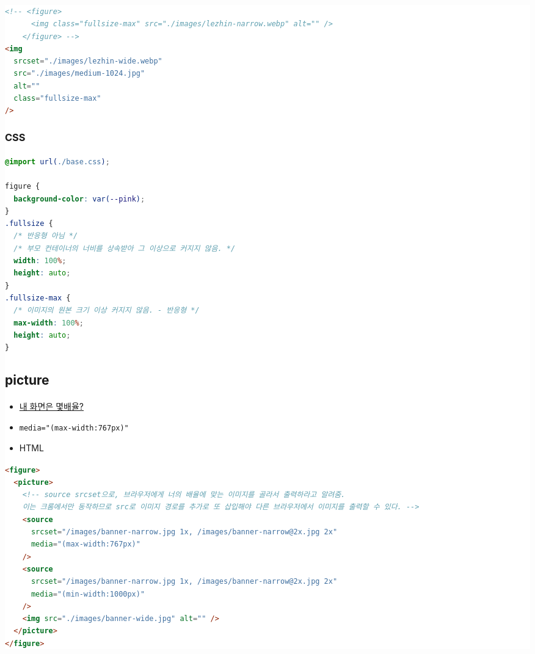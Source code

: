 ```html
<!-- <figure>
      <img class="fullsize-max" src="./images/lezhin-narrow.webp" alt="" />
    </figure> -->
<img
  srcset="./images/lezhin-wide.webp"
  src="./images/medium-1024.jpg"
  alt=""
  class="fullsize-max"
/>
```

### CSS

```css
@import url(./base.css);

figure {
  background-color: var(--pink);
}
.fullsize {
  /* 반응형 아님 */
  /* 부모 컨테이너의 너비를 상속받아 그 이상으로 커지지 않음. */
  width: 100%;
  height: auto;
}
.fullsize-max {
  /* 이미지의 원본 크기 이상 커지지 않음. - 반응형 */
  max-width: 100%;
  height: auto;
}
```

## picture

- [내 화면은 몇배율?](https://www.mydevice.io/)

- `media="(max-width:767px)"`

- HTML

```html
<figure>
  <picture>
    <!-- source srcset으로, 브라우저에게 너의 배율에 맞는 이미지를 골라서 출력하라고 알려줌. 
    이는 크롬에서만 동작하므로 src로 이미지 경로를 추가로 또 삽입해야 다른 브라우저에서 이미지를 출력할 수 있다. -->
    <source
      srcset="/images/banner-narrow.jpg 1x, /images/banner-narrow@2x.jpg 2x"
      media="(max-width:767px)"
    />
    <source
      srcset="/images/banner-narrow.jpg 1x, /images/banner-narrow@2x.jpg 2x"
      media="(min-width:1000px)"
    />
    <img src="./images/banner-wide.jpg" alt="" />
  </picture>
</figure>
```
